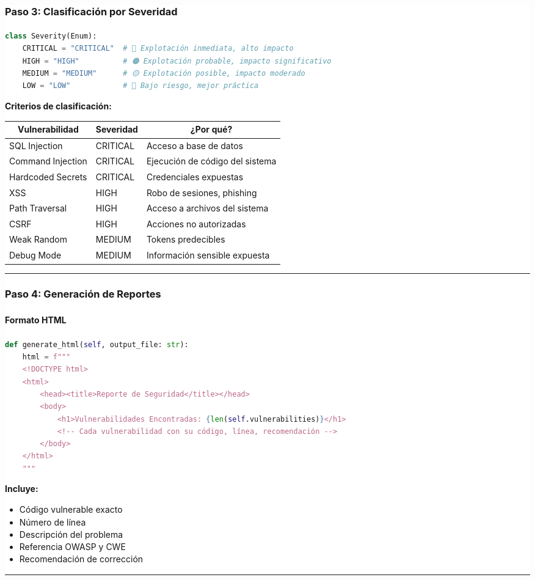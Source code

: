 ### **Paso 3: Clasificación por Severidad**

```python
class Severity(Enum):
    CRITICAL = "CRITICAL"  # 🔴 Explotación inmediata, alto impacto
    HIGH = "HIGH"          # 🟠 Explotación probable, impacto significativo
    MEDIUM = "MEDIUM"      # 🟡 Explotación posible, impacto moderado
    LOW = "LOW"            # 🔵 Bajo riesgo, mejor práctica
```

**Criterios de clasificación:**

| Vulnerabilidad | Severidad | ¿Por qué? |
|----------------|-----------|-----------|
| SQL Injection | CRITICAL | Acceso a base de datos |
| Command Injection | CRITICAL | Ejecución de código del sistema |
| Hardcoded Secrets | CRITICAL | Credenciales expuestas |
| XSS | HIGH | Robo de sesiones, phishing |
| Path Traversal | HIGH | Acceso a archivos del sistema |
| CSRF | HIGH | Acciones no autorizadas |
| Weak Random | MEDIUM | Tokens predecibles |
| Debug Mode | MEDIUM | Información sensible expuesta |

---

### **Paso 4: Generación de Reportes**

#### **Formato HTML**
```python
def generate_html(self, output_file: str):
    html = f"""
    <!DOCTYPE html>
    <html>
        <head><title>Reporte de Seguridad</title></head>
        <body>
            <h1>Vulnerabilidades Encontradas: {len(self.vulnerabilities)}</h1>
            <!-- Cada vulnerabilidad con su código, línea, recomendación -->
        </body>
    </html>
    """
```

**Incluye:**
- Código vulnerable exacto
- Número de línea
- Descripción del problema
- Referencia OWASP y CWE
- Recomendación de corrección

---